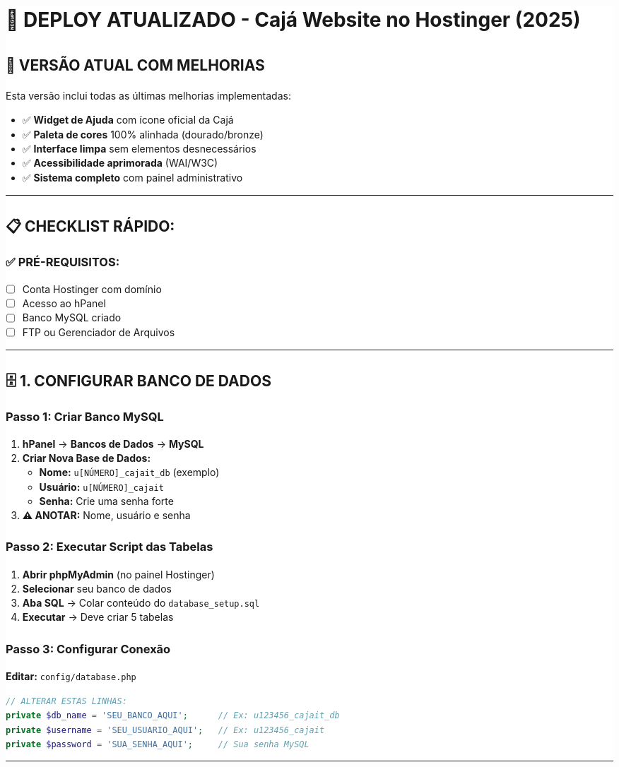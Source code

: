 # 🚀 DEPLOY ATUALIZADO - Cajá Website no Hostinger (2025)

## 🎯 **VERSÃO ATUAL COM MELHORIAS**

Esta versão inclui todas as últimas melhorias implementadas:
- ✅ **Widget de Ajuda** com ícone oficial da Cajá
- ✅ **Paleta de cores** 100% alinhada (dourado/bronze)
- ✅ **Interface limpa** sem elementos desnecessários  
- ✅ **Acessibilidade aprimorada** (WAI/W3C)
- ✅ **Sistema completo** com painel administrativo

---

## 📋 **CHECKLIST RÁPIDO:**

### **✅ PRÉ-REQUISITOS:**
- [ ] Conta Hostinger com domínio
- [ ] Acesso ao hPanel
- [ ] Banco MySQL criado
- [ ] FTP ou Gerenciador de Arquivos

---

## 🗄️ **1. CONFIGURAR BANCO DE DADOS**

### **Passo 1: Criar Banco MySQL**
1. **hPanel** → **Bancos de Dados** → **MySQL**
2. **Criar Nova Base de Dados:**
   - **Nome:** `u[NÚMERO]_cajait_db` (exemplo)
   - **Usuário:** `u[NÚMERO]_cajait`
   - **Senha:** Crie uma senha forte
3. **⚠️ ANOTAR:** Nome, usuário e senha

### **Passo 2: Executar Script das Tabelas**
1. **Abrir phpMyAdmin** (no painel Hostinger)
2. **Selecionar** seu banco de dados
3. **Aba SQL** → Colar conteúdo do `database_setup.sql`
4. **Executar** → Deve criar 5 tabelas

### **Passo 3: Configurar Conexão**
**Editar:** `config/database.php`
```php
// ALTERAR ESTAS LINHAS:
private $db_name = 'SEU_BANCO_AQUI';      // Ex: u123456_cajait_db
private $username = 'SEU_USUARIO_AQUI';   // Ex: u123456_cajait  
private $password = 'SUA_SENHA_AQUI';     // Sua senha MySQL
```

---